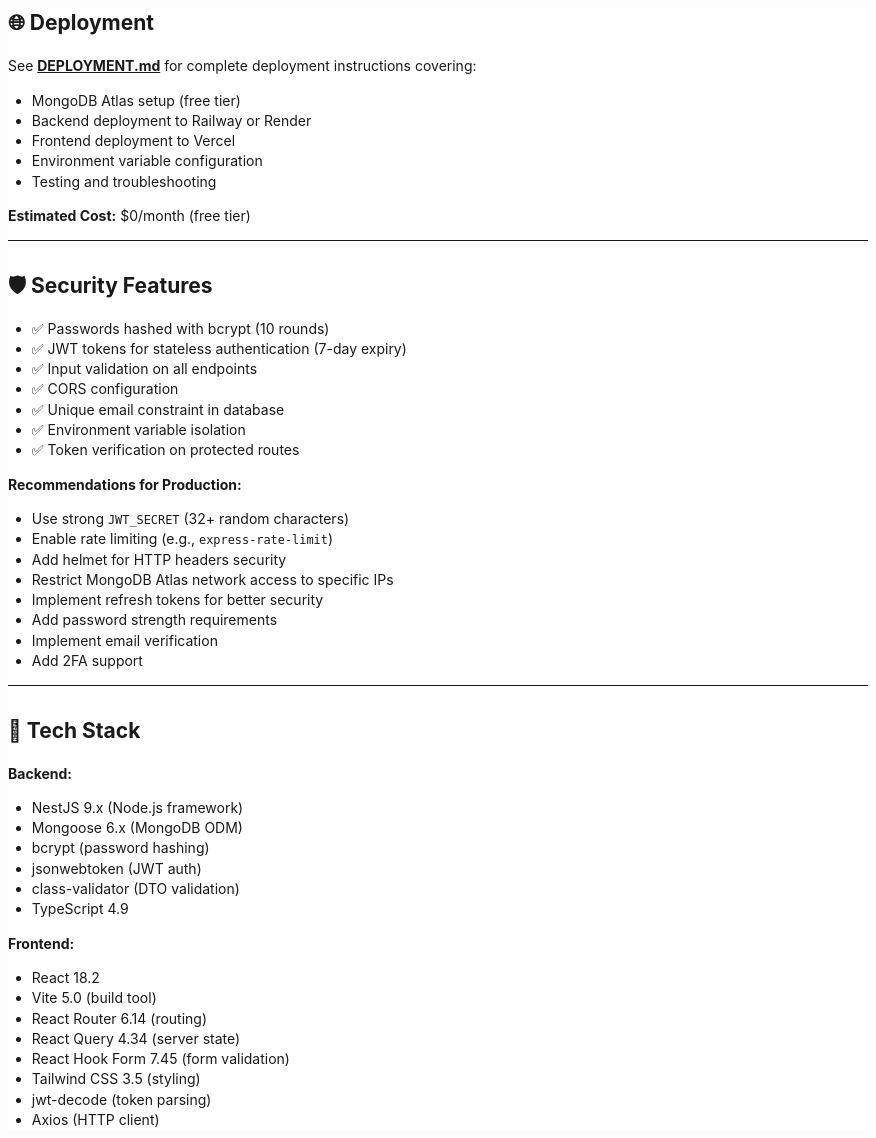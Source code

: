 ## 🌐 Deployment

See **[DEPLOYMENT.md](./DEPLOYMENT.md)** for complete deployment instructions covering:

- MongoDB Atlas setup (free tier)
- Backend deployment to Railway or Render
- Frontend deployment to Vercel
- Environment variable configuration
- Testing and troubleshooting

**Estimated Cost:** $0/month (free tier)

---

## 🛡️ Security Features

- ✅ Passwords hashed with bcrypt (10 rounds)
- ✅ JWT tokens for stateless authentication (7-day expiry)
- ✅ Input validation on all endpoints
- ✅ CORS configuration
- ✅ Unique email constraint in database
- ✅ Environment variable isolation
- ✅ Token verification on protected routes

**Recommendations for Production:**
- Use strong `JWT_SECRET` (32+ random characters)
- Enable rate limiting (e.g., `express-rate-limit`)
- Add helmet for HTTP headers security
- Restrict MongoDB Atlas network access to specific IPs
- Implement refresh tokens for better security
- Add password strength requirements
- Implement email verification
- Add 2FA support

---

## 🔧 Tech Stack

**Backend:**
- NestJS 9.x (Node.js framework)
- Mongoose 6.x (MongoDB ODM)
- bcrypt (password hashing)
- jsonwebtoken (JWT auth)
- class-validator (DTO validation)
- TypeScript 4.9

**Frontend:**
- React 18.2
- Vite 5.0 (build tool)
- React Router 6.14 (routing)
- React Query 4.34 (server state)
- React Hook Form 7.45 (form validation)
- Tailwind CSS 3.5 (styling)
- jwt-decode (token parsing)
- Axios (HTTP client)
